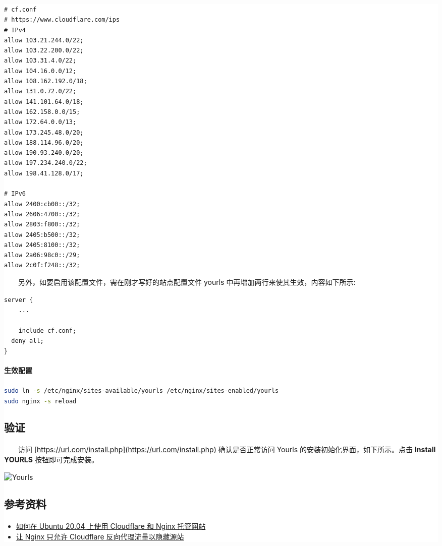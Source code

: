 ```nginx
# cf.conf
# https://www.cloudflare.com/ips
# IPv4
allow 103.21.244.0/22;
allow 103.22.200.0/22;
allow 103.31.4.0/22;
allow 104.16.0.0/12;
allow 108.162.192.0/18;
allow 131.0.72.0/22;
allow 141.101.64.0/18;
allow 162.158.0.0/15;
allow 172.64.0.0/13;
allow 173.245.48.0/20;
allow 188.114.96.0/20;
allow 190.93.240.0/20;
allow 197.234.240.0/22;
allow 198.41.128.0/17;

# IPv6
allow 2400:cb00::/32;
allow 2606:4700::/32;
allow 2803:f800::/32;
allow 2405:b500::/32;
allow 2405:8100::/32;
allow 2a06:98c0::/29;
allow 2c0f:f248::/32;
```

&emsp;&emsp;另外，如要启用该配置文件，需在刚才写好的站点配置文件 yourls 中再增加两行来使其生效，内容如下所示:

```nginx
server {
    ...
    
    include cf.conf;
  deny all;
}
```

#### 生效配置

```bash
sudo ln -s /etc/nginx/sites-available/yourls /etc/nginx/sites-enabled/yourls
sudo nginx -s reload
```

## 验证

&emsp;&emsp;访问 [https://url.com/install.php](https://url.com/install.php) 确认是否正常访问 Yourls 的安装初始化界面，如下所示。点击 **Install YOURLS** 按钮即可完成安装。

![Yourls](https://i.lisz.top/blog/bQwdsu.webp)

## 参考资料

- [如何在 Ubuntu 20.04 上使用 Cloudflare 和 Nginx 托管网站](https://www.gingerdoc.com/tutorials/how-to-host-a-website-using-cloudflare-and-nginx-on-ubuntu-20-04)
- [让 Nginx 只允许 Cloudflare 反向代理流量以隐藏源站](https://nova.moe/nginx-block-non-cloudflare-ips/)
